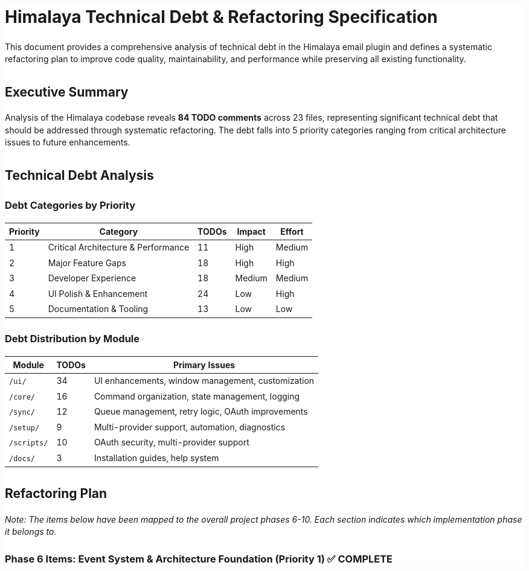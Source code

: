 # Himalaya Technical Debt & Refactoring Specification

This document provides a comprehensive analysis of technical debt in the Himalaya email plugin and defines a systematic refactoring plan to improve code quality, maintainability, and performance while preserving all existing functionality.

## Executive Summary

Analysis of the Himalaya codebase reveals **84 TODO comments** across 23 files, representing significant technical debt that should be addressed through systematic refactoring. The debt falls into 5 priority categories ranging from critical architecture issues to future enhancements.

## Technical Debt Analysis

### Debt Categories by Priority

| Priority | Category | TODOs | Impact | Effort |
|----------|----------|-------|--------|---------|
| 1 | Critical Architecture & Performance | 11 | High | Medium |
| 2 | Major Feature Gaps | 18 | High | High |
| 3 | Developer Experience | 18 | Medium | Medium |
| 4 | UI Polish & Enhancement | 24 | Low | High |
| 5 | Documentation & Tooling | 13 | Low | Low |

### Debt Distribution by Module

| Module | TODOs | Primary Issues |
|--------|-------|----------------|
| `/ui/` | 34 | UI enhancements, window management, customization |
| `/core/` | 16 | Command organization, state management, logging |
| `/sync/` | 12 | Queue management, retry logic, OAuth improvements |
| `/setup/` | 9 | Multi-provider support, automation, diagnostics |
| `/scripts/` | 10 | OAuth security, multi-provider support |
| `/docs/` | 3 | Installation guides, help system |

## Refactoring Plan

*Note: The items below have been mapped to the overall project phases 6-10. Each section indicates which implementation phase it belongs to.*

### Phase 6 Items: Event System & Architecture Foundation (Priority 1) ✅ COMPLETE
